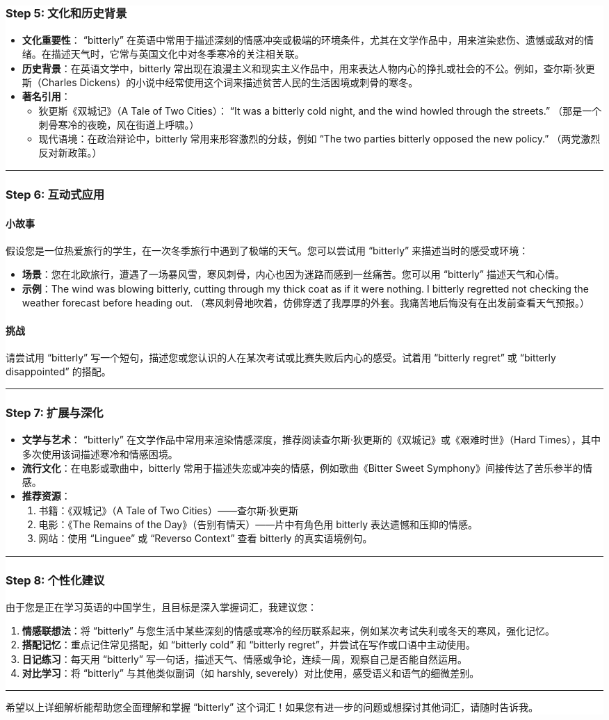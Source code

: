 ### **Step 5: 文化和历史背景**

- **文化重要性**： “bitterly” 在英语中常用于描述深刻的情感冲突或极端的环境条件，尤其在文学作品中，用来渲染悲伤、遗憾或敌对的情绪。在描述天气时，它常与英国文化中对冬季寒冷的关注相关联。
- **历史背景**：在英语文学中，bitterly 常出现在浪漫主义和现实主义作品中，用来表达人物内心的挣扎或社会的不公。例如，查尔斯·狄更斯（Charles Dickens）的小说中经常使用这个词来描述贫苦人民的生活困境或刺骨的寒冬。
- **著名引用**：
  - 狄更斯《双城记》（A Tale of Two Cities）： “It was a bitterly cold night, and the wind howled through the streets.” （那是一个刺骨寒冷的夜晚，风在街道上呼啸。）
  - 现代语境：在政治辩论中，bitterly 常用来形容激烈的分歧，例如 “The two parties bitterly opposed the new policy.” （两党激烈反对新政策。）

---

### **Step 6: 互动式应用**

#### **小故事**
假设您是一位热爱旅行的学生，在一次冬季旅行中遇到了极端的天气。您可以尝试用 “bitterly” 来描述当时的感受或环境：
- **场景**：您在北欧旅行，遭遇了一场暴风雪，寒风刺骨，内心也因为迷路而感到一丝痛苦。您可以用 “bitterly” 描述天气和心情。
- **示例**：The wind was blowing bitterly, cutting through my thick coat as if it were nothing. I bitterly regretted not checking the weather forecast before heading out. （寒风刺骨地吹着，仿佛穿透了我厚厚的外套。我痛苦地后悔没有在出发前查看天气预报。）

#### **挑战**
请尝试用 “bitterly” 写一个短句，描述您或您认识的人在某次考试或比赛失败后内心的感受。试着用 “bitterly regret” 或 “bitterly disappointed” 的搭配。

---

### **Step 7: 扩展与深化**

- **文学与艺术**： “bitterly” 在文学作品中常用来渲染情感深度，推荐阅读查尔斯·狄更斯的《双城记》或《艰难时世》（Hard Times），其中多次使用该词描述寒冷和情感困境。
- **流行文化**：在电影或歌曲中，bitterly 常用于描述失恋或冲突的情感，例如歌曲《Bitter Sweet Symphony》间接传达了苦乐参半的情感。
- **推荐资源**：
  1. 书籍：《双城记》（A Tale of Two Cities）——查尔斯·狄更斯
  2. 电影：《The Remains of the Day》（告别有情天）——片中有角色用 bitterly 表达遗憾和压抑的情感。
  3. 网站：使用 “Linguee” 或 “Reverso Context” 查看 bitterly 的真实语境例句。

---

### **Step 8: 个性化建议**

由于您是正在学习英语的中国学生，且目标是深入掌握词汇，我建议您：
1. **情感联想法**：将 “bitterly” 与您生活中某些深刻的情感或寒冷的经历联系起来，例如某次考试失利或冬天的寒风，强化记忆。
2. **搭配记忆**：重点记住常见搭配，如 “bitterly cold” 和 “bitterly regret”，并尝试在写作或口语中主动使用。
3. **日记练习**：每天用 “bitterly” 写一句话，描述天气、情感或争论，连续一周，观察自己是否能自然运用。
4. **对比学习**：将 “bitterly” 与其他类似副词（如 harshly, severely）对比使用，感受语义和语气的细微差别。

---

希望以上详细解析能帮助您全面理解和掌握 “bitterly” 这个词汇！如果您有进一步的问题或想探讨其他词汇，请随时告诉我。